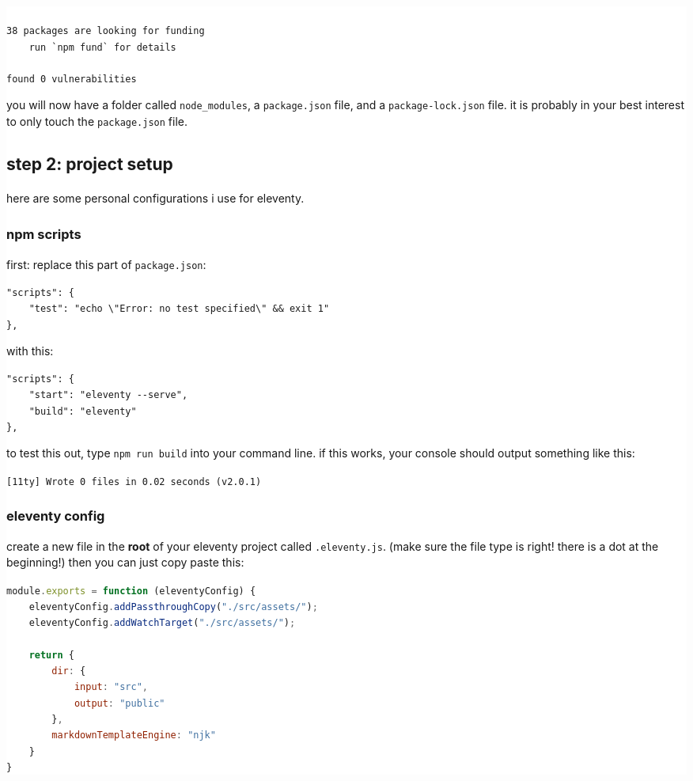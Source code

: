 ```shell

38 packages are looking for funding
	run `npm fund` for details

found 0 vulnerabilities
```

you will now have a folder called `node_modules`, a `package.json` file, and a `package-lock.json` file. it is probably in your best interest to only touch the `package.json` file.


## step 2: project setup
here are some personal configurations i use for eleventy.


### npm scripts

first: replace this part of `package.json`:

```
"scripts": {
	"test": "echo \"Error: no test specified\" && exit 1"
},
```

with this:

```
"scripts": {
	"start": "eleventy --serve",
	"build": "eleventy"
},
```

to test this out, type `npm run build` into your command line. if this works, your console should output something like this:

```
[11ty] Wrote 0 files in 0.02 seconds (v2.0.1)
```


### eleventy config
create a new file in the **root** of your eleventy project called `.eleventy.js`. (make sure the file type is right! there is a dot at the beginning!) then you can just copy paste this:

```js
module.exports = function (eleventyConfig) {
	eleventyConfig.addPassthroughCopy("./src/assets/");
	eleventyConfig.addWatchTarget("./src/assets/");

	return {
		dir: {
			input: "src",
			output: "public"
		},
		markdownTemplateEngine: "njk"
	}
}
```
